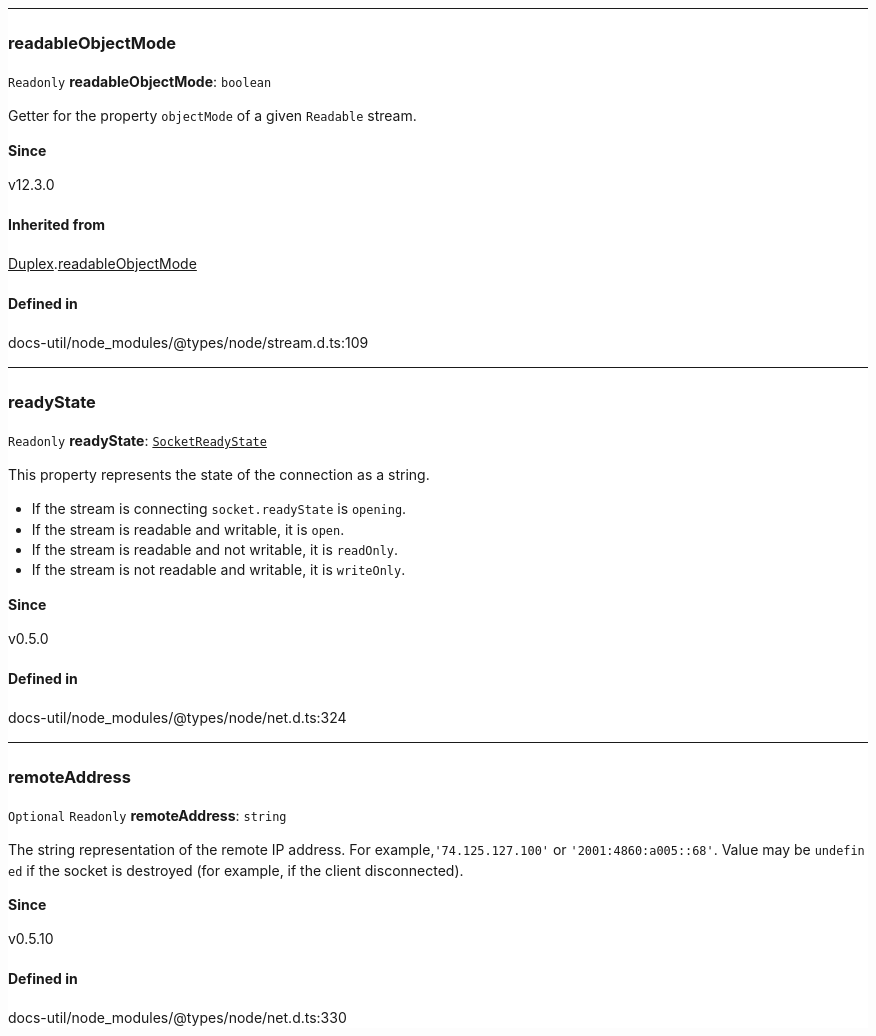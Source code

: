 ___

### readableObjectMode

 `Readonly` **readableObjectMode**: `boolean`

Getter for the property `objectMode` of a given `Readable` stream.

**Since**

v12.3.0

#### Inherited from

[Duplex](Duplex.md).[readableObjectMode](Duplex.md#readableobjectmode)

#### Defined in

docs-util/node_modules/@types/node/stream.d.ts:109

___

### readyState

 `Readonly` **readyState**: [`SocketReadyState`](../types/SocketReadyState.md)

This property represents the state of the connection as a string.

* If the stream is connecting `socket.readyState` is `opening`.
* If the stream is readable and writable, it is `open`.
* If the stream is readable and not writable, it is `readOnly`.
* If the stream is not readable and writable, it is `writeOnly`.

**Since**

v0.5.0

#### Defined in

docs-util/node_modules/@types/node/net.d.ts:324

___

### remoteAddress

 `Optional` `Readonly` **remoteAddress**: `string`

The string representation of the remote IP address. For example,`'74.125.127.100'` or `'2001:4860:a005::68'`. Value may be `undefined` if
the socket is destroyed (for example, if the client disconnected).

**Since**

v0.5.10

#### Defined in

docs-util/node_modules/@types/node/net.d.ts:330
